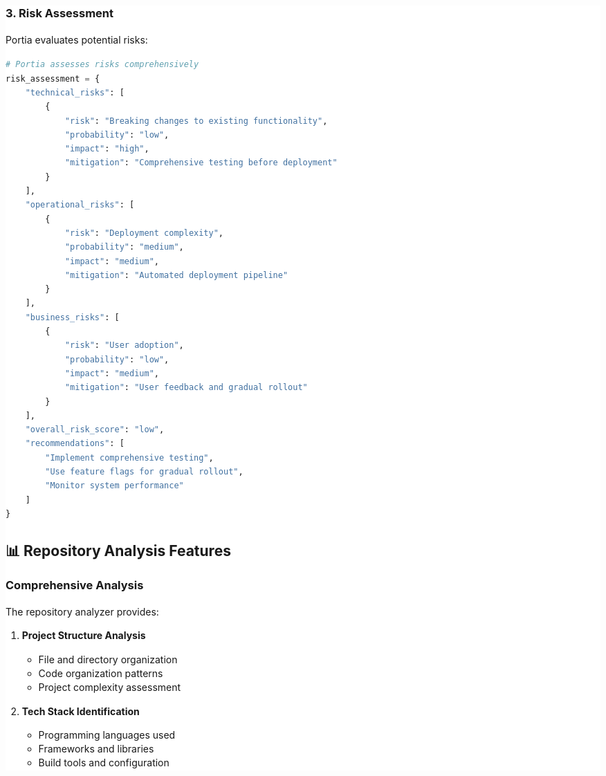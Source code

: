 ### **3. Risk Assessment**

Portia evaluates potential risks:

```python
# Portia assesses risks comprehensively
risk_assessment = {
    "technical_risks": [
        {
            "risk": "Breaking changes to existing functionality",
            "probability": "low",
            "impact": "high",
            "mitigation": "Comprehensive testing before deployment"
        }
    ],
    "operational_risks": [
        {
            "risk": "Deployment complexity",
            "probability": "medium",
            "impact": "medium",
            "mitigation": "Automated deployment pipeline"
        }
    ],
    "business_risks": [
        {
            "risk": "User adoption",
            "probability": "low",
            "impact": "medium",
            "mitigation": "User feedback and gradual rollout"
        }
    ],
    "overall_risk_score": "low",
    "recommendations": [
        "Implement comprehensive testing",
        "Use feature flags for gradual rollout",
        "Monitor system performance"
    ]
}
```

## 📊 Repository Analysis Features

### **Comprehensive Analysis**

The repository analyzer provides:

1. **Project Structure Analysis**
   - File and directory organization
   - Code organization patterns
   - Project complexity assessment

2. **Tech Stack Identification**
   - Programming languages used
   - Frameworks and libraries
   - Build tools and configuration
